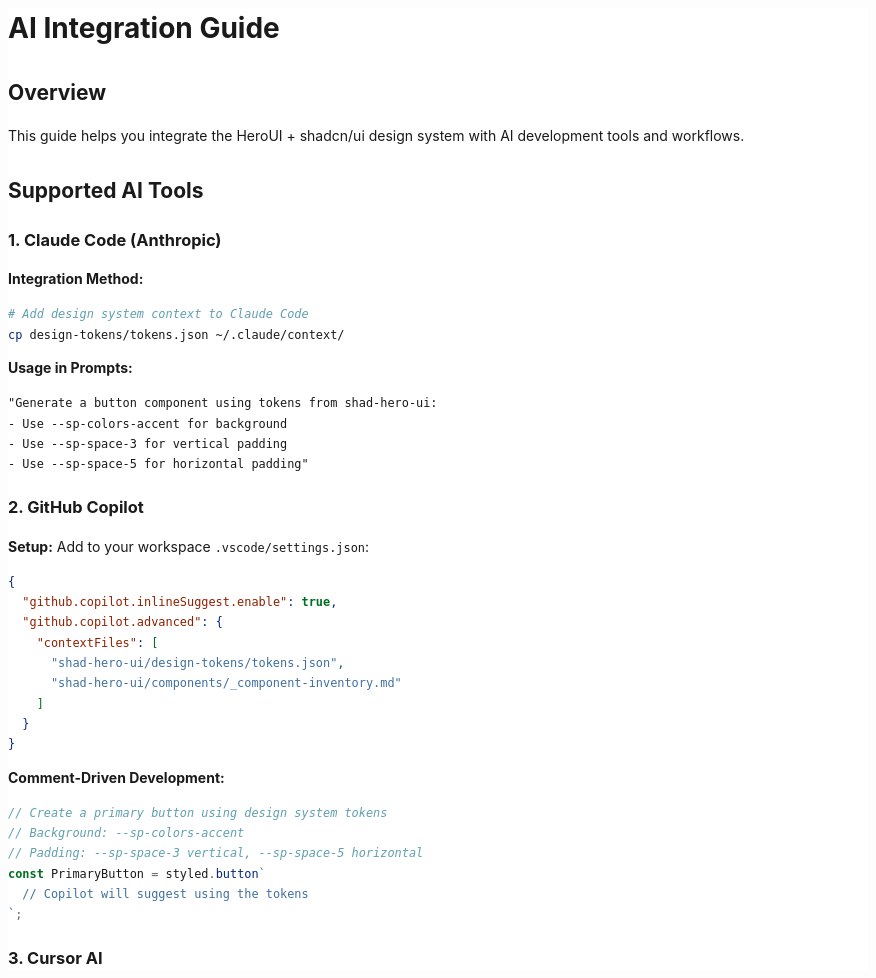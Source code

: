 # AI Integration Guide

## Overview

This guide helps you integrate the HeroUI + shadcn/ui design system with AI development tools and workflows.

## Supported AI Tools

### 1. Claude Code (Anthropic)

**Integration Method:**
```bash
# Add design system context to Claude Code
cp design-tokens/tokens.json ~/.claude/context/
```

**Usage in Prompts:**
```
"Generate a button component using tokens from shad-hero-ui:
- Use --sp-colors-accent for background
- Use --sp-space-3 for vertical padding
- Use --sp-space-5 for horizontal padding"
```

### 2. GitHub Copilot

**Setup:**
Add to your workspace `.vscode/settings.json`:
```json
{
  "github.copilot.inlineSuggest.enable": true,
  "github.copilot.advanced": {
    "contextFiles": [
      "shad-hero-ui/design-tokens/tokens.json",
      "shad-hero-ui/components/_component-inventory.md"
    ]
  }
}
```

**Comment-Driven Development:**
```typescript
// Create a primary button using design system tokens
// Background: --sp-colors-accent
// Padding: --sp-space-3 vertical, --sp-space-5 horizontal
const PrimaryButton = styled.button`
  // Copilot will suggest using the tokens
`;
```

### 3. Cursor AI
